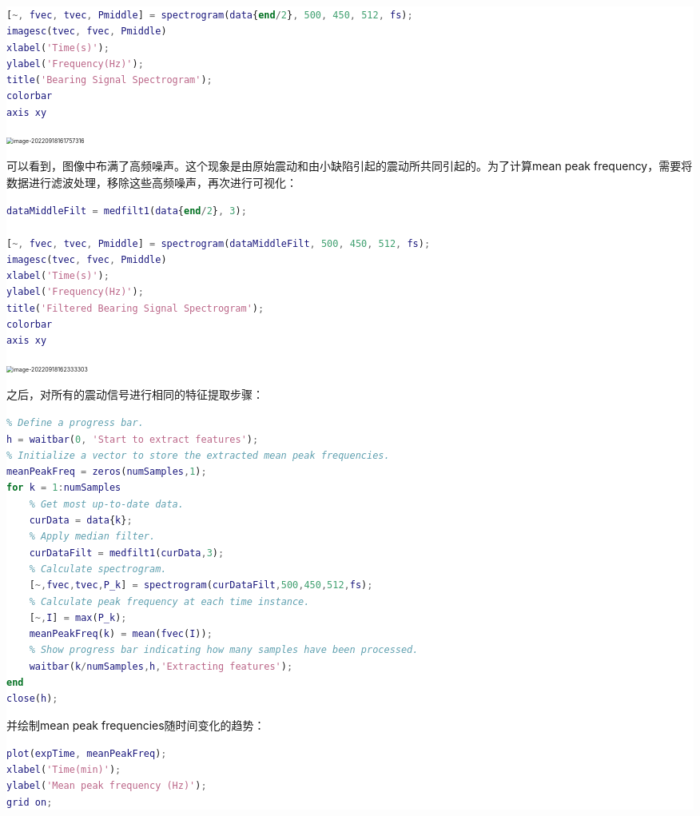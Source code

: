 ```matlab
[~, fvec, tvec, Pmiddle] = spectrogram(data{end/2}, 500, 450, 512, fs);
imagesc(tvec, fvec, Pmiddle)
xlabel('Time(s)');
ylabel('Frequency(Hz)');
title('Bearing Signal Spectrogram');
colorbar
axis xy
```

<img src="https://github.com/HelloWorld-1017/blog-images/blob/main/migration/imgpersonal/image-20220918161757316.png?raw=true" alt="image-20220918161757316" style="zoom:50%;" />

可以看到，图像中布满了高频噪声。这个现象是由原始震动和由小缺陷引起的震动所共同引起的。为了计算mean peak frequency，需要将数据进行滤波处理，移除这些高频噪声，再次进行可视化：

```matlab
dataMiddleFilt = medfilt1(data{end/2}, 3);

[~, fvec, tvec, Pmiddle] = spectrogram(dataMiddleFilt, 500, 450, 512, fs);
imagesc(tvec, fvec, Pmiddle)
xlabel('Time(s)');
ylabel('Frequency(Hz)');
title('Filtered Bearing Signal Spectrogram');
colorbar
axis xy
```

<img src="https://github.com/HelloWorld-1017/blog-images/blob/main/migration/imgpersonal/image-20220918162333303.png?raw=true" alt="image-20220918162333303" style="zoom:50%;" />

之后，对所有的震动信号进行相同的特征提取步骤：

```matlab
% Define a progress bar.
h = waitbar(0, 'Start to extract features');
% Initialize a vector to store the extracted mean peak frequencies.
meanPeakFreq = zeros(numSamples,1);
for k = 1:numSamples
    % Get most up-to-date data.
    curData = data{k};
    % Apply median filter.
    curDataFilt = medfilt1(curData,3);
    % Calculate spectrogram.
    [~,fvec,tvec,P_k] = spectrogram(curDataFilt,500,450,512,fs);
    % Calculate peak frequency at each time instance.
    [~,I] = max(P_k);
    meanPeakFreq(k) = mean(fvec(I));
    % Show progress bar indicating how many samples have been processed.
    waitbar(k/numSamples,h,'Extracting features');
end
close(h);
```

并绘制mean peak frequencies随时间变化的趋势：

```matlab
plot(expTime, meanPeakFreq);
xlabel('Time(min)');
ylabel('Mean peak frequency (Hz)');
grid on;
```


[^1]: [Condition Monitoring and Prognostics Using Vibration Signals](https://ww2.mathworks.cn/help/predmaint/ug/condition-monitoring-and-prognostics-using-vibration-signals.html).
[^2]: [`ssest`: Estimate state-space model using time-domain or frequency-domain data](https://ww2.mathworks.cn/help/ident/ref/ssest.html).
[^3]: [`iddata`: Input-output data and its properties for system identification in the time or frequency domain](https://www.mathworks.com/help/ident/ref/iddata.html).